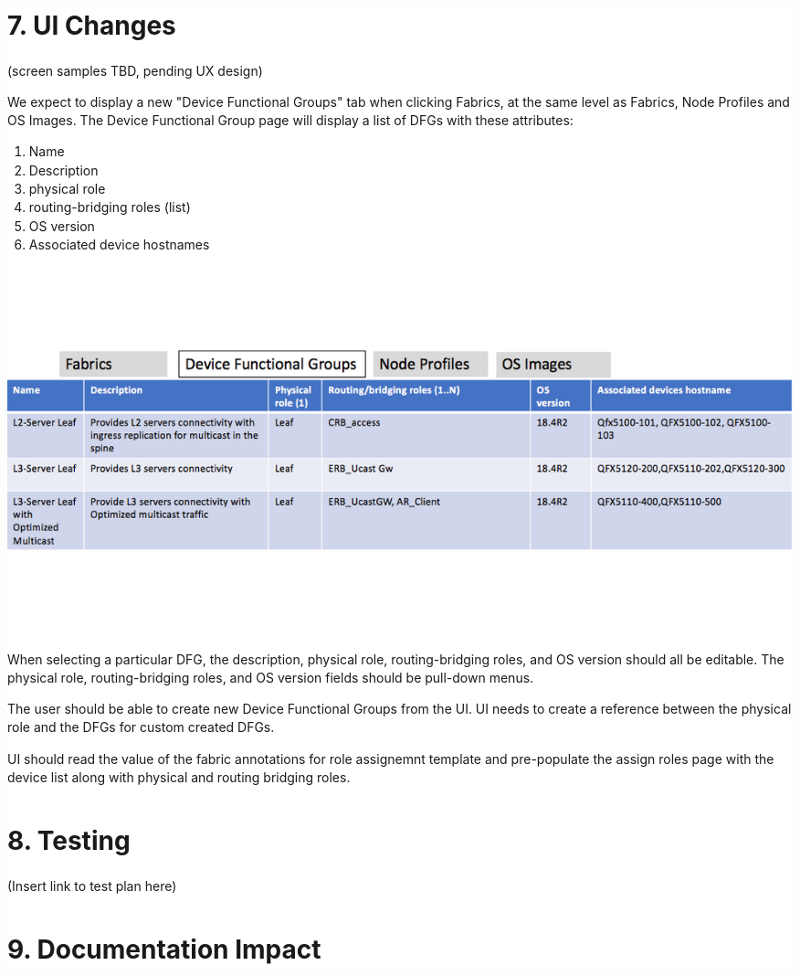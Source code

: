 # 7. UI Changes
(screen samples TBD, pending UX design)

We expect to display a new "Device Functional Groups" tab when clicking
Fabrics, at the same level as Fabrics, Node Profiles and OS Images.
The Device Functional Group page will display a list of DFGs with these
attributes:

1) Name
2) Description
3) physical role
4) routing-bridging roles (list)
5) OS version
6) Associated device hostnames

<img src="images/device_functional_group_2.png" alt="drawing" height=400 width="1000"/>

When selecting a particular DFG, the description, physical role, routing-bridging roles,
and OS version should all be editable. The physical role, routing-bridging roles,
and OS version fields should be pull-down menus.

The user should be able to create new Device Functional Groups from the UI.
UI needs to create a reference between the physical role and the DFGs for custom
created DFGs.

UI should read the value of the fabric annotations for role assignemnt template 
and pre-populate the assign roles page with the device list along with physical
and routing bridging roles.  


# 8. Testing
(Insert link to test plan here)

# 9. Documentation Impact

